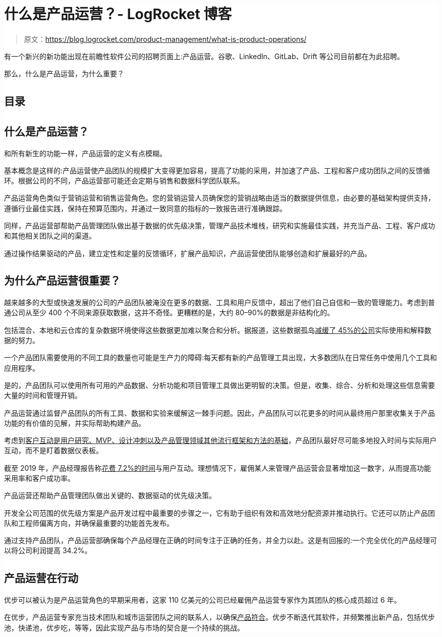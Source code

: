 # 什么是产品运营？- LogRocket 博客

> 原文：<https://blog.logrocket.com/product-management/what-is-product-operations/>

有一个新兴的新功能出现在前瞻性软件公司的招聘页面上:产品运营。谷歌、LinkedIn、GitLab、Drift 等公司目前都在为此招聘。

那么，什么是产品运营，为什么重要？

## 目录

## 什么是产品运营？

和所有新生的功能一样，产品运营的定义有点模糊。

基本概念是这样的:产品运营使产品团队的规模扩大变得更加容易，提高了功能的采用，并加速了产品、工程和客户成功团队之间的反馈循环。根据公司的不同，产品运营部可能还会定期与销售和数据科学团队联系。

产品运营角色类似于营销运营和销售运营角色。您的营销运营人员确保您的营销战略由适当的数据提供信息，由必要的基础架构提供支持，遵循行业最佳实践，保持在预算范围内，并通过一致同意的指标的一致报告进行准确跟踪。

同样，产品运营部帮助产品管理团队做出基于数据的优先级决策，管理产品技术堆栈，研究和实施最佳实践，并充当产品、工程、客户成功和其他相关团队之间的渠道。

通过操作结果驱动的产品，建立定性和定量的反馈循环，扩展产品知识，产品运营使团队能够创造和扩展最好的产品。

## 为什么产品运营很重要？

越来越多的大型或快速发展的公司的产品团队被淹没在更多的数据、工具和用户反馈中，超出了他们自己自信和一致的管理能力。考虑到普通公司从至少 400 个不同来源获取数据，这并不奇怪。更糟糕的是，大约 80–90%的数据是非结构化的。

包括混合、本地和云仓库的复杂数据环境使得这些数据更加难以聚合和分析。据报道，这些数据孤岛[减缓了 45%的公司](https://solutionsreview.com/data-integration/companies-are-drawing-from-over-400-different-data-sources-on-average/)实际使用和解释数据的努力。

一个产品团队需要使用的不同工具的数量也可能是生产力的障碍:每天都有新的产品管理工具出现，大多数团队在日常任务中使用几个工具和应用程序。

是的，产品团队可以使用所有可用的产品数据、分析功能和项目管理工具做出更明智的决策。但是，收集、综合、分析和处理这些信息需要大量的时间和管理开销。

产品运营通过监督产品团队的所有工具、数据和实验来缓解这一棘手问题。因此，产品团队可以花更多的时间从最终用户那里收集关于产品功能的有价值的见解，并实际帮助构建产品。

考虑到[客户互动是用户研究、MVP、设计冲刺以及产品管理领域其他流行框架和方法的基础](https://medium.com/@ProdMgmtF/do-product-managers-and-product-teams-spend-enough-time-with-their-customers-effdab852f0a)，产品团队最好尽可能多地投入时间与实际用户互动，而不是盯着数据仪表板。

截至 2019 年，产品经理报告称[花费 7.2%的时间](https://productmanagementfestival.com/survey/)与用户互动。理想情况下，雇佣某人来管理产品运营会显著增加这一数字，从而提高功能采用率和客户成功率。

产品运营还帮助产品管理团队做出关键的、数据驱动的优先级决策。

开发全公司范围的优先级方案是产品开发过程中最重要的步骤之一，它有助于组织有效和高效地分配资源并推动执行。它还可以防止产品团队和工程师偏离方向，并确保最重要的功能首先发布。

通过支持产品团队，产品运营部确保每个产品经理在正确的时间专注于正确的任务，并全力以赴。这是有回报的:一个完全优化的产品经理可以将公司利润提高 34.2%。

## 产品运营在行动

优步可以被认为是产品运营角色的早期采用者，这家 110 亿美元的公司已经雇佣产品运营专家作为其团队的核心成员超过 6 年。

在优步，产品运营专家充当技术团队和城市运营团队之间的联系人，以确保[产品符合](https://www.productplan.com/glossary/product-market-fit/)。优步不断迭代其软件，并频繁推出新产品，包括优步池，快递池，优步吃，等等，因此实现产品与市场的契合是一个持续的挑战。
